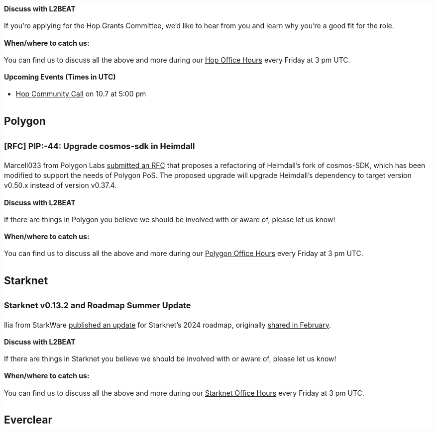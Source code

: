 **Discuss with L2BEAT**

If you’re applying for the Hop Grants Committee, we’d like to hear from you and learn why you’re a good fit for the role.

**When/where to catch us:**

You can find us to discuss all the above and more during our [Hop Office Hours](http://meet.google.com/twm-jafw-esn) every Friday at 3 pm UTC.

**Upcoming Events (Times in UTC)**



* [Hop Community Call](https://discord.com/events/789310208413270078/1257596549601562674) on 10.7 at 5:00 pm


## **Polygon**


### **[RFC] PIP:-44: Upgrade cosmos-sdk in Heimdall**

Marcell033 from Polygon Labs [submitted an RFC](https://forum.polygon.technology/t/pip-upgrade-cosmos-sdk-in-heimdall/17732) that proposes a refactoring of Heimdall’s fork of cosmos-SDK, which has been modified to support the needs of Polygon PoS. The proposed upgrade will upgrade Heimdall’s dependency to target version v0.50.x  instead of version v0.37.4.

**Discuss with L2BEAT**

If there are things in Polygon you believe we should be involved with or aware of, please let us know!

**When/where to catch us:**

You can find us to discuss all the above and more during our [Polygon Office Hours](meet.google.com/avz-chuc-ksa) every Friday at 3 pm UTC.


## **Starknet**


### **Starknet v0.13.2 and Roadmap Summer Update**

Ilia from StarkWare [published an update](https://community.starknet.io/t/starknet-v0-13-2-and-roadmap-summer-update/114221) for Starknet’s 2024 roadmap, originally [shared in February](https://community.starknet.io/t/starknet-2024-roadmap-plan-of-intent/113006).

**Discuss with L2BEAT**

If there are things in Starknet you believe we should be involved with or aware of, please let us know!

**When/where to catch us:**

You can find us to discuss all the above and more during our [Starknet Office Hours](http://meet.google.com/avz-chuc-ksa) every Friday at 3 pm UTC.


## **Everclear**
